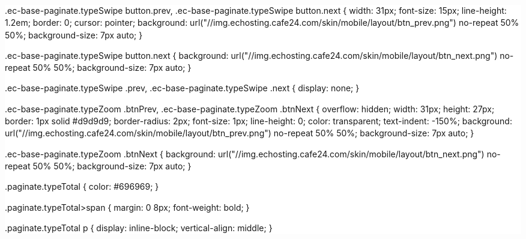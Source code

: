 .ec-base-paginate.typeSwipe button.prev,
.ec-base-paginate.typeSwipe button.next {
    width: 31px;
    font-size: 15px;
    line-height: 1.2em;
    border: 0;
    cursor: pointer;
    background: url("//img.echosting.cafe24.com/skin/mobile/layout/btn_prev.png") no-repeat 50% 50%;
    background-size: 7px auto;
}

.ec-base-paginate.typeSwipe button.next {
    background: url("//img.echosting.cafe24.com/skin/mobile/layout/btn_next.png") no-repeat 50% 50%;
    background-size: 7px auto;
}

.ec-base-paginate.typeSwipe .prev,
.ec-base-paginate.typeSwipe .next {
    display: none;
}

.ec-base-paginate.typeZoom .btnPrev,
.ec-base-paginate.typeZoom .btnNext {
    overflow: hidden;
    width: 31px;
    height: 27px;
    border: 1px solid #d9d9d9;
    border-radius: 2px;
    font-size: 1px;
    line-height: 0;
    color: transparent;
    text-indent: -150%;
    background: url("//img.echosting.cafe24.com/skin/mobile/layout/btn_prev.png") no-repeat 50% 50%;
    background-size: 7px auto;
}

.ec-base-paginate.typeZoom .btnNext {
    background: url("//img.echosting.cafe24.com/skin/mobile/layout/btn_next.png") no-repeat 50% 50%;
    background-size: 7px auto;
}

.paginate.typeTotal {
    color: #696969;
}

.paginate.typeTotal>span {
    margin: 0 8px;
    font-weight: bold;
}

.paginate.typeTotal p {
    display: inline-block;
    vertical-align: middle;
}
